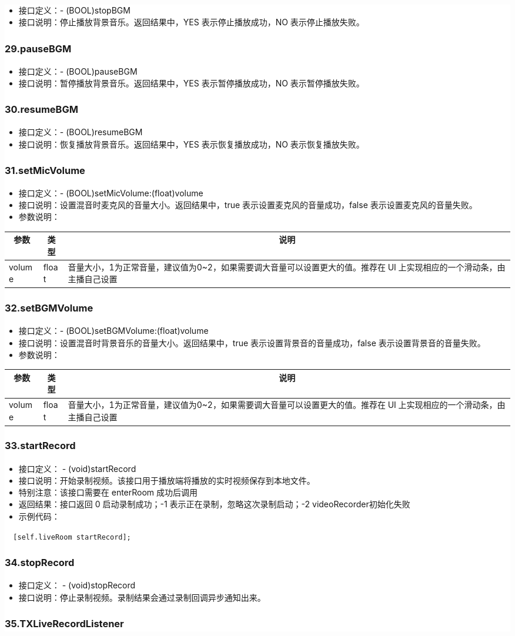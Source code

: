 - 接口定义：- (BOOL)stopBGM
- 接口说明：停止播放背景音乐。返回结果中，YES 表示停止播放成功，NO 表示停止播放失败。

### 29.pauseBGM

- 接口定义：- (BOOL)pauseBGM
- 接口说明：暂停播放背景音乐。返回结果中，YES 表示暂停播放成功，NO 表示暂停播放失败。


### 30.resumeBGM

- 接口定义：- (BOOL)resumeBGM
- 接口说明：恢复播放背景音乐。返回结果中，YES 表示恢复播放成功，NO 表示恢复播放失败。


### 31.setMicVolume

- 接口定义：- (BOOL)setMicVolume:(float)volume
- 接口说明：设置混音时麦克风的音量大小。返回结果中，true 表示设置麦克风的音量成功，false 表示设置麦克风的音量失败。
- 参数说明：

| 参数   | 类型    | 说明                                       |
| ---- | ----- | ---------------------------------------- |
| volume    | float | 音量大小，1为正常音量，建议值为0~2，如果需要调大音量可以设置更大的值。推荐在 UI 上实现相应的一个滑动条，由主播自己设置 |

### 32.setBGMVolume

- 接口定义：- (BOOL)setBGMVolume:(float)volume
- 接口说明：设置混音时背景音乐的音量大小。返回结果中，true 表示设置背景音的音量成功，false 表示设置背景音的音量失败。
- 参数说明：

| 参数   | 类型    | 说明                                       |
| ---- | ----- | ---------------------------------------- |
| volume    | float | 音量大小，1为正常音量，建议值为0~2，如果需要调大音量可以设置更大的值。推荐在 UI 上实现相应的一个滑动条，由主播自己设置 |

### 33.startRecord

- 接口定义： - (void)startRecord
- 接口说明：开始录制视频。该接口用于播放端将播放的实时视频保存到本地文件。
- 特别注意：该接口需要在 enterRoom 成功后调用
- 返回结果：接口返回 0 启动录制成功；-1 表示正在录制，忽略这次录制启动；-2 videoRecorder初始化失败
- 示例代码：

```
  [self.liveRoom startRecord];
```

### 34.stopRecord

- 接口定义： - (void)stopRecord
- 接口说明：停止录制视频。录制结果会通过录制回调异步通知出来。


### 35.TXLiveRecordListener
